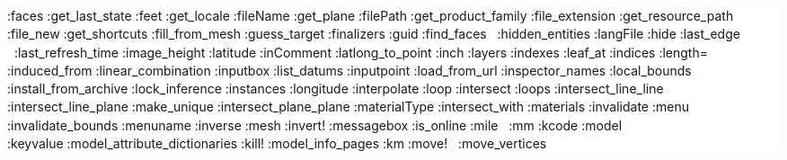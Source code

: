 <tr><td>:faces</td><td>&#160;</td><td>:get_last_state</td></tr>
<tr><td>:feet</td><td>&#160;</td><td>:get_locale</td></tr>
<tr class='t'><td></td><td></td><td></td></tr>
<tr class='b1'><td></td><td class='b'></td><td></td></tr>
<tr><td>:fileName</td><td>&#160;</td><td>:get_plane</td></tr>
<tr><td>:filePath</td><td>&#160;</td><td>:get_product_family</td></tr>
<tr><td>:file_extension</td><td>&#160;</td><td>:get_resource_path</td></tr>
<tr><td>:file_new</td><td>&#160;</td><td>:get_shortcuts</td></tr>
<tr><td>:fill_from_mesh</td><td>&#160;</td><td>:guess_target</td></tr>
<tr class='t'><td></td><td></td><td></td></tr>
<tr class='b1'><td></td><td class='b'></td><td></td></tr>
<tr><td>:finalizers</td><td>&#160;</td><td>:guid</td></tr>
<tr><td>:find_faces</td><td>&#160;</td><td>&#160;</td></tr>
<tr class='e'><td colspan='3'></td></tr>
<tr class='e'><td colspan='3'></td></tr>
<tr class='t' ><td colspan='3'></td></tr>
<tr class='b2'><td colspan='3'></td></tr>
<tr class='e'><td colspan='3'></td></tr>
<tr><td>:hidden_entities</td><td>&#160;</td><td>:langFile</td></tr>
<tr><td>:hide</td><td>&#160;</td><td>:last_edge</td></tr>
<tr><td>&#160;</td><td>&#160;</td><td>:last_refresh_time</td></tr>
<tr><td>:image_height</td><td>&#160;</td><td>:latitude</td></tr>
<tr><td>:inComment</td><td>&#160;</td><td>:latlong_to_point</td></tr>
<tr class='t'><td></td><td></td><td></td></tr>
<tr class='b1'><td></td><td class='b'></td><td></td></tr>
<tr><td>:inch</td><td>&#160;</td><td>:layers</td></tr>
<tr><td>:indexes</td><td>&#160;</td><td>:leaf_at</td></tr>
<tr><td>:indices</td><td>&#160;</td><td>:length=</td></tr>
<tr><td>:induced_from</td><td>&#160;</td><td>:linear_combination</td></tr>
<tr><td>:inputbox</td><td>&#160;</td><td>:list_datums</td></tr>
<tr class='t'><td></td><td></td><td></td></tr>
<tr class='b1'><td></td><td class='b'></td><td></td></tr>
<tr><td>:inputpoint</td><td>&#160;</td><td>:load_from_url</td></tr>
<tr><td>:inspector_names</td><td>&#160;</td><td>:local_bounds</td></tr>
<tr><td>:install_from_archive</td><td>&#160;</td><td>:lock_inference</td></tr>
<tr><td>:instances</td><td>&#160;</td><td>:longitude</td></tr>
<tr><td>:interpolate</td><td>&#160;</td><td>:loop</td></tr>
<tr class='t'><td></td><td></td><td></td></tr>
<tr class='b1'><td></td><td class='b'></td><td></td></tr>
<tr><td>:intersect</td><td>&#160;</td><td>:loops</td></tr>
<tr><td>:intersect_line_line</td><td>&#160;</td><td>&#160;</td></tr>
<tr><td>:intersect_line_plane</td><td>&#160;</td><td>:make_unique</td></tr>
<tr><td>:intersect_plane_plane</td><td>&#160;</td><td>:materialType</td></tr>
<tr><td>:intersect_with</td><td>&#160;</td><td>:materials</td></tr>
<tr class='t'><td></td><td></td><td></td></tr>
<tr class='b1'><td></td><td class='b'></td><td></td></tr>
<tr><td>:invalidate</td><td>&#160;</td><td>:menu</td></tr>
<tr><td>:invalidate_bounds</td><td>&#160;</td><td>:menuname</td></tr>
<tr><td>:inverse</td><td>&#160;</td><td>:mesh</td></tr>
<tr><td>:invert!</td><td>&#160;</td><td>:messagebox</td></tr>
<tr><td>:is_online</td><td>&#160;</td><td>:mile</td></tr>
<tr class='t'><td></td><td></td><td></td></tr>
<tr class='b1'><td></td><td class='b'></td><td></td></tr>
<tr><td>&#160;</td><td>&#160;</td><td>:mm</td></tr>
<tr><td>:kcode</td><td>&#160;</td><td>:model</td></tr>
<tr><td>:keyvalue</td><td>&#160;</td><td>:model_attribute_dictionaries</td></tr>
<tr><td>:kill!</td><td>&#160;</td><td>:model_info_pages</td></tr>
<tr><td>:km</td><td>&#160;</td><td>:move!</td></tr>
<tr class='t'><td></td><td></td><td></td></tr>
<tr class='b1'><td></td><td class='b'></td><td></td></tr>
<tr><td>&#160;</td><td>&#160;</td><td>:move_vertices</td></tr>
<tr class='e'><td colspan='3'></td></tr>
<tr class='e'><td colspan='3'></td></tr>
<tr class='t' ><td colspan='3'></td></tr>